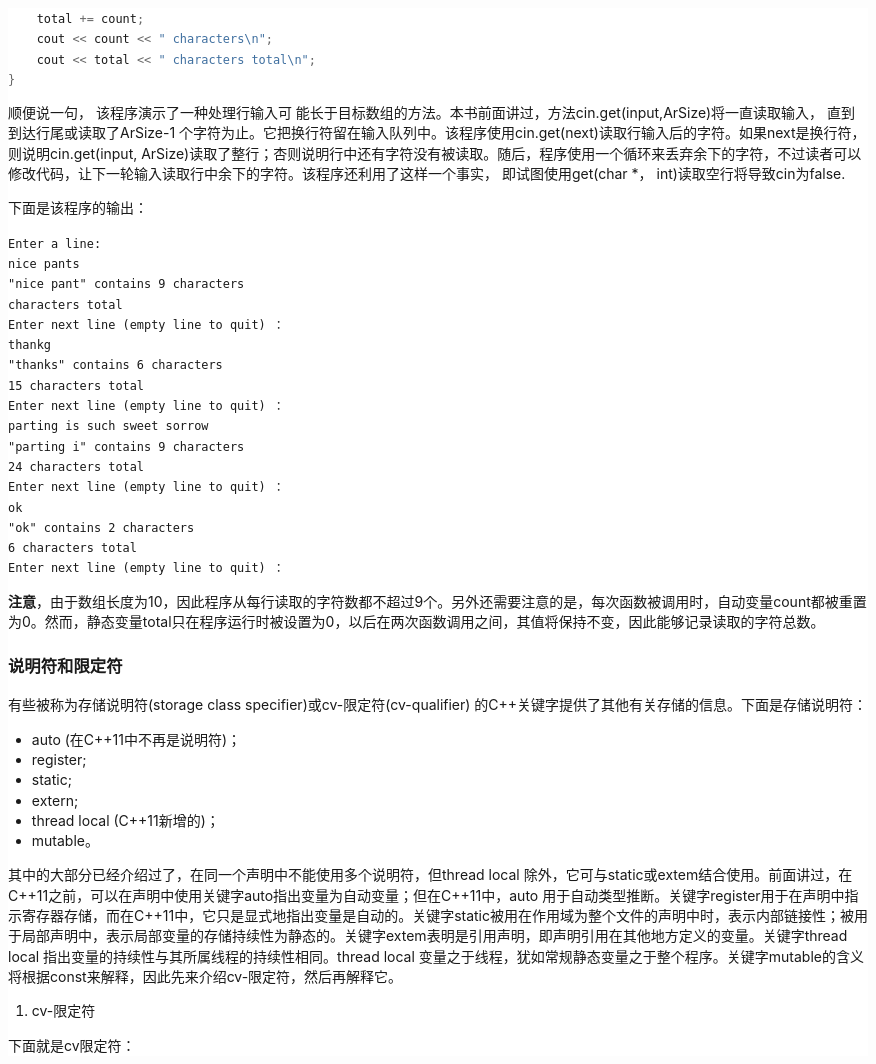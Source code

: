 ```c++
    total += count;
    cout << count << " characters\n";
    cout << total << " characters total\n";
}
```

顺便说一句， 该程序演示了一种处理行输入可 能长于目标数组的方法。本书前面讲过，方法cin.get(input,ArSize)将一直读取输入， 直到到达行尾或读取了ArSize-1 个字符为止。它把换行符留在输入队列中。该程序使用cin.get(next)读取行输入后的字符。如果next是换行符，则说明cin.get(input, ArSize)读取了整行；杏则说明行中还有字符没有被读取。随后，程序使用一个循环来丢弃余下的字符，不过读者可以修改代码，让下一轮输入读取行中余下的字符。该程序还利用了这样一个事实， 即试图使用get(char *， int)读取空行将导致cin为false.

下面是该程序的输出：

```
Enter a line:
nice pants
"nice pant" contains 9 characters
characters total
Enter next line (empty line to quit) ：
thankg
"thanks" contains 6 characters
15 characters total
Enter next line (empty line to quit) ：
parting is such sweet sorrow
"parting i" contains 9 characters
24 characters total
Enter next line (empty line to quit) ：
ok
"ok" contains 2 characters
6 characters total
Enter next line (empty line to quit) ：
```

**注意**，由于数组长度为10，因此程序从每行读取的字符数都不超过9个。另外还需要注意的是，每次函数被调用时，自动变量count都被重置为0。然而，静态变量total只在程序运行时被设置为0，以后在两次函数调用之间，其值将保持不变，因此能够记录读取的字符总数。

### 说明符和限定符

有些被称为存储说明符(storage class specifier)或cv-限定符(cv-qualifier) 的C++关键字提供了其他有关存储的信息。下面是存储说明符：

- auto (在C++11中不再是说明符)；
- register;
-  static;
- extern;
- thread local (C++11新增的)；
- mutable。

其中的大部分已经介绍过了，在同一个声明中不能使用多个说明符，但thread local 除外，它可与static或extem结合使用。前面讲过，在C++11之前，可以在声明中使用关键字auto指出变量为自动变量；但在C++11中，auto 用于自动类型推断。关键字register用于在声明中指示寄存器存储，而在C++11中，它只是显式地指出变量是自动的。关键字static被用在作用域为整个文件的声明中时，表示内部链接性；被用于局部声明中，表示局部变量的存储持续性为静态的。关键字extem表明是引用声明，即声明引用在其他地方定义的变量。关键字thread local 指出变量的持续性与其所属线程的持续性相同。thread local 变量之于线程，犹如常规静态变量之于整个程序。关键字mutable的含义将根据const来解释，因此先来介绍cv-限定符，然后再解释它。

1. cv-限定符

下面就是cv限定符：
